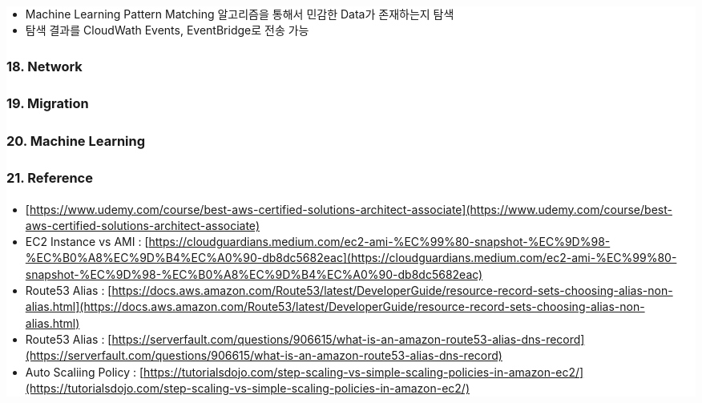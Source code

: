 * Machine Learning Pattern Matching 알고리즘을 통해서 민감한 Data가 존재하는지 탐색
* 탐색 결과를 CloudWath Events, EventBridge로 전송 가능

### 18. Network

### 19. Migration

### 20. Machine Learning

### 21. Reference

* [https://www.udemy.com/course/best-aws-certified-solutions-architect-associate](https://www.udemy.com/course/best-aws-certified-solutions-architect-associate)
* EC2 Instance vs AMI : [https://cloudguardians.medium.com/ec2-ami-%EC%99%80-snapshot-%EC%9D%98-%EC%B0%A8%EC%9D%B4%EC%A0%90-db8dc5682eac](https://cloudguardians.medium.com/ec2-ami-%EC%99%80-snapshot-%EC%9D%98-%EC%B0%A8%EC%9D%B4%EC%A0%90-db8dc5682eac)
* Route53 Alias : [https://docs.aws.amazon.com/Route53/latest/DeveloperGuide/resource-record-sets-choosing-alias-non-alias.html](https://docs.aws.amazon.com/Route53/latest/DeveloperGuide/resource-record-sets-choosing-alias-non-alias.html)
* Route53 Alias : [https://serverfault.com/questions/906615/what-is-an-amazon-route53-alias-dns-record](https://serverfault.com/questions/906615/what-is-an-amazon-route53-alias-dns-record)
* Auto Scaliing Policy : [https://tutorialsdojo.com/step-scaling-vs-simple-scaling-policies-in-amazon-ec2/](https://tutorialsdojo.com/step-scaling-vs-simple-scaling-policies-in-amazon-ec2/)

